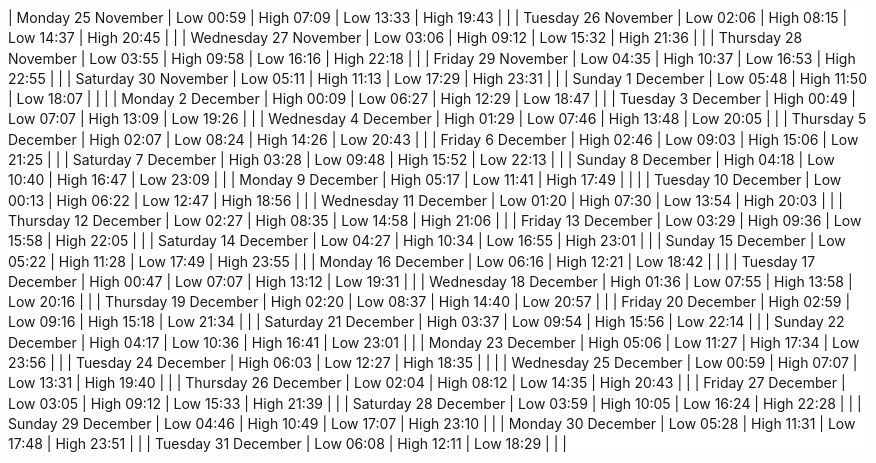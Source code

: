 | Monday 25 November | Low 00:59 | High 07:09 | Low 13:33 | High 19:43 |  |
| Tuesday 26 November | Low 02:06 | High 08:15 | Low 14:37 | High 20:45 |  |
| Wednesday 27 November | Low 03:06 | High 09:12 | Low 15:32 | High 21:36 |  |
| Thursday 28 November | Low 03:55 | High 09:58 | Low 16:16 | High 22:18 |  |
| Friday 29 November | Low 04:35 | High 10:37 | Low 16:53 | High 22:55 |  |
| Saturday 30 November | Low 05:11 | High 11:13 | Low 17:29 | High 23:31 |  |
| Sunday 1 December | Low 05:48 | High 11:50 | Low 18:07 |  |  |
| Monday 2 December | High 00:09 | Low 06:27 | High 12:29 | Low 18:47 |  |
| Tuesday 3 December | High 00:49 | Low 07:07 | High 13:09 | Low 19:26 |  |
| Wednesday 4 December | High 01:29 | Low 07:46 | High 13:48 | Low 20:05 |  |
| Thursday 5 December | High 02:07 | Low 08:24 | High 14:26 | Low 20:43 |  |
| Friday 6 December | High 02:46 | Low 09:03 | High 15:06 | Low 21:25 |  |
| Saturday 7 December | High 03:28 | Low 09:48 | High 15:52 | Low 22:13 |  |
| Sunday 8 December | High 04:18 | Low 10:40 | High 16:47 | Low 23:09 |  |
| Monday 9 December | High 05:17 | Low 11:41 | High 17:49 |  |  |
| Tuesday 10 December | Low 00:13 | High 06:22 | Low 12:47 | High 18:56 |  |
| Wednesday 11 December | Low 01:20 | High 07:30 | Low 13:54 | High 20:03 |  |
| Thursday 12 December | Low 02:27 | High 08:35 | Low 14:58 | High 21:06 |  |
| Friday 13 December | Low 03:29 | High 09:36 | Low 15:58 | High 22:05 |  |
| Saturday 14 December | Low 04:27 | High 10:34 | Low 16:55 | High 23:01 |  |
| Sunday 15 December | Low 05:22 | High 11:28 | Low 17:49 | High 23:55 |  |
| Monday 16 December | Low 06:16 | High 12:21 | Low 18:42 |  |  |
| Tuesday 17 December | High 00:47 | Low 07:07 | High 13:12 | Low 19:31 |  |
| Wednesday 18 December | High 01:36 | Low 07:55 | High 13:58 | Low 20:16 |  |
| Thursday 19 December | High 02:20 | Low 08:37 | High 14:40 | Low 20:57 |  |
| Friday 20 December | High 02:59 | Low 09:16 | High 15:18 | Low 21:34 |  |
| Saturday 21 December | High 03:37 | Low 09:54 | High 15:56 | Low 22:14 |  |
| Sunday 22 December | High 04:17 | Low 10:36 | High 16:41 | Low 23:01 |  |
| Monday 23 December | High 05:06 | Low 11:27 | High 17:34 | Low 23:56 |  |
| Tuesday 24 December | High 06:03 | Low 12:27 | High 18:35 |  |  |
| Wednesday 25 December | Low 00:59 | High 07:07 | Low 13:31 | High 19:40 |  |
| Thursday 26 December | Low 02:04 | High 08:12 | Low 14:35 | High 20:43 |  |
| Friday 27 December | Low 03:05 | High 09:12 | Low 15:33 | High 21:39 |  |
| Saturday 28 December | Low 03:59 | High 10:05 | Low 16:24 | High 22:28 |  |
| Sunday 29 December | Low 04:46 | High 10:49 | Low 17:07 | High 23:10 |  |
| Monday 30 December | Low 05:28 | High 11:31 | Low 17:48 | High 23:51 |  |
| Tuesday 31 December | Low 06:08 | High 12:11 | Low 18:29 |  |  |
